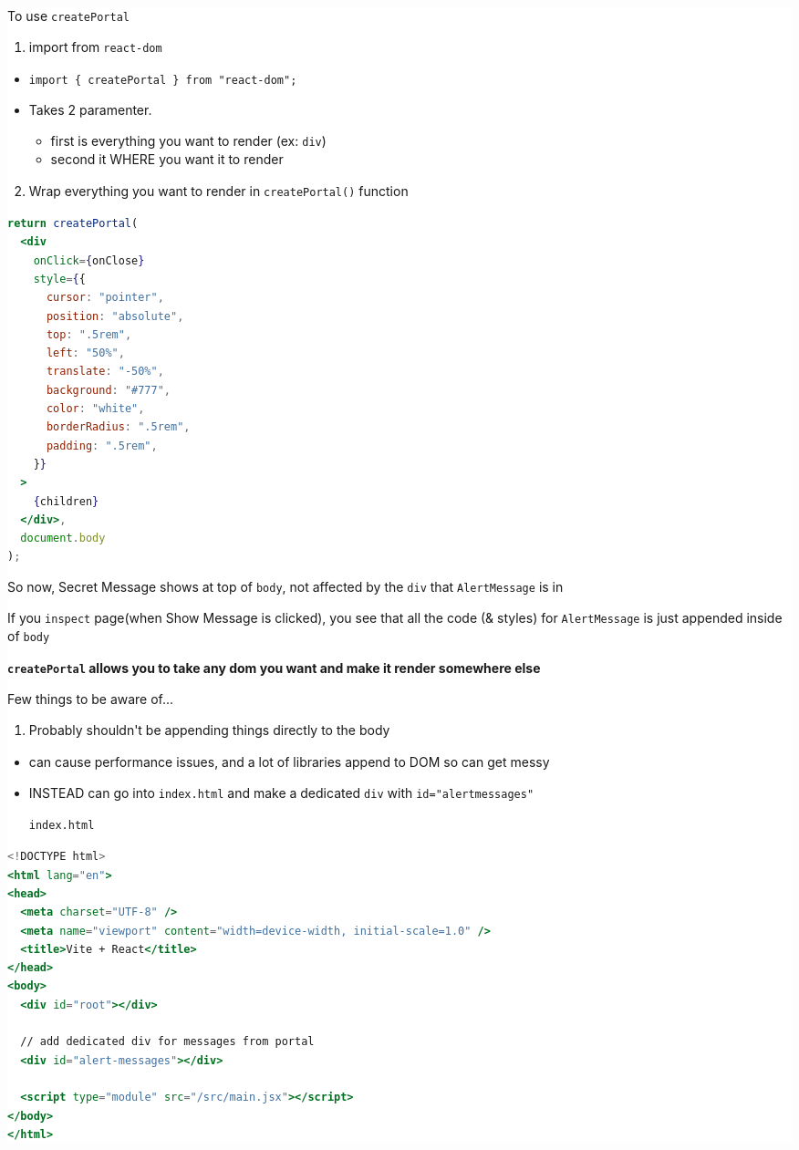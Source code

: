 To use `createPortal`

1.  import from `react-dom`

- `import { createPortal } from "react-dom";`
- Takes 2 paramenter.

  - first is everything you want to render (ex: `div`)
  - second it WHERE you want it to render

2.  Wrap everything you want to render in `createPortal()` function

```jsx
return createPortal(
  <div
    onClick={onClose}
    style={{
      cursor: "pointer",
      position: "absolute",
      top: ".5rem",
      left: "50%",
      translate: "-50%",
      background: "#777",
      color: "white",
      borderRadius: ".5rem",
      padding: ".5rem",
    }}
  >
    {children}
  </div>,
  document.body
);
```

So now, Secret Message shows at top of `body`, not affected by the `div` that `AlertMessage` is in

If you `inspect` page(when Show Message is clicked), you see that all the code (& styles) for `AlertMessage` is just appended inside of `body`

**`createPortal` allows you to take any dom you want and make it render somewhere else**

Few things to be aware of...

1.  Probably shouldn't be appending things directly to the body

- can cause performance issues, and a lot of libraries append to DOM so can get messy

- INSTEAD can go into `index.html` and make a dedicated `div` with `id="alertmessages"`

  `index.html`

```jsx
<!DOCTYPE html>
<html lang="en">
<head>
  <meta charset="UTF-8" />
  <meta name="viewport" content="width=device-width, initial-scale=1.0" />
  <title>Vite + React</title>
</head>
<body>
  <div id="root"></div>

  // add dedicated div for messages from portal
  <div id="alert-messages"></div>

  <script type="module" src="/src/main.jsx"></script>
</body>
</html>
```

